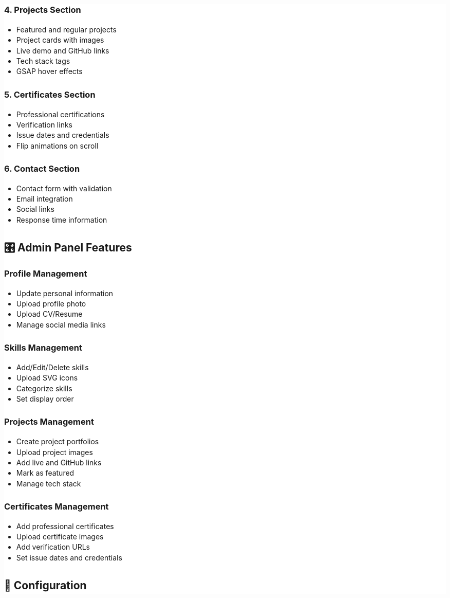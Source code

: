 ### 4. Projects Section
- Featured and regular projects
- Project cards with images
- Live demo and GitHub links
- Tech stack tags
- GSAP hover effects

### 5. Certificates Section
- Professional certifications
- Verification links
- Issue dates and credentials
- Flip animations on scroll

### 6. Contact Section
- Contact form with validation
- Email integration
- Social links
- Response time information

## 🎛 Admin Panel Features

### Profile Management
- Update personal information
- Upload profile photo
- Upload CV/Resume
- Manage social media links

### Skills Management
- Add/Edit/Delete skills
- Upload SVG icons
- Categorize skills
- Set display order

### Projects Management
- Create project portfolios
- Upload project images
- Add live and GitHub links
- Mark as featured
- Manage tech stack

### Certificates Management
- Add professional certificates
- Upload certificate images
- Add verification URLs
- Set issue dates and credentials

## 🔧 Configuration
